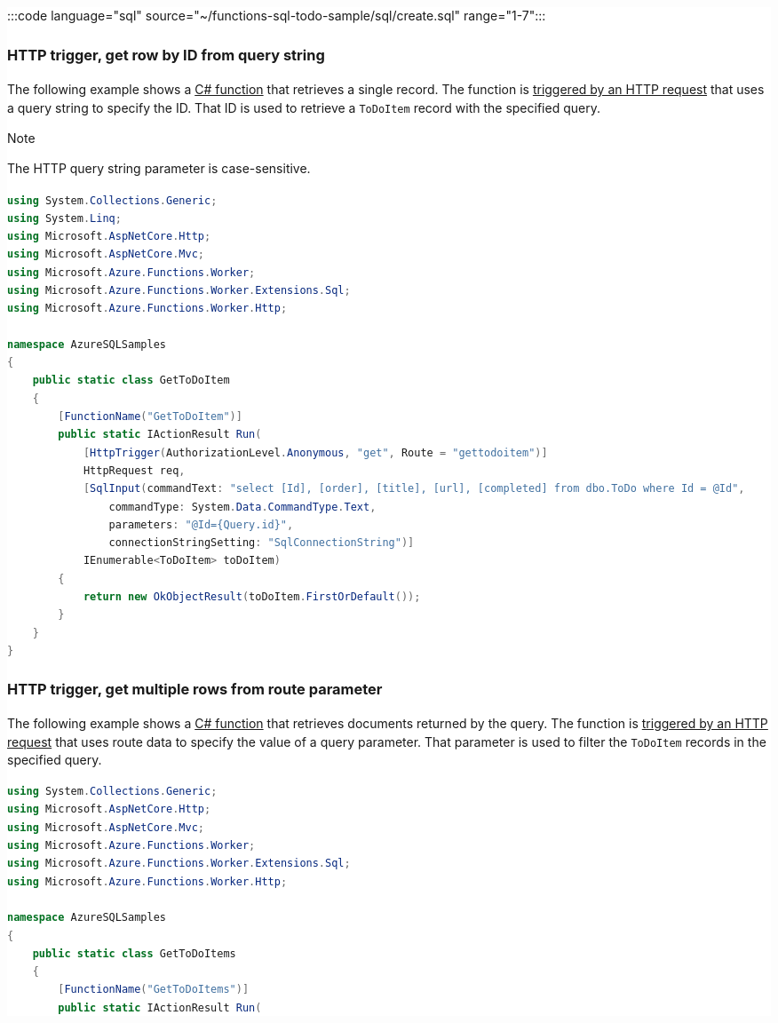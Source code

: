 :::code language="sql" source="~/functions-sql-todo-sample/sql/create.sql" range="1-7":::

<a id="http-trigger-look-up-id-from-query-string-c-oop"></a>
### HTTP trigger, get row by ID from query string

The following example shows a [C# function](functions-dotnet-class-library.md) that retrieves a single record. The function is [triggered by an HTTP request](./functions-bindings-http-webhook-trigger.md) that uses a query string to specify the ID. That ID is used to retrieve a `ToDoItem` record with the specified query.

> [!NOTE]
> The HTTP query string parameter is case-sensitive.
>

```cs
using System.Collections.Generic;
using System.Linq;
using Microsoft.AspNetCore.Http;
using Microsoft.AspNetCore.Mvc;
using Microsoft.Azure.Functions.Worker;
using Microsoft.Azure.Functions.Worker.Extensions.Sql;
using Microsoft.Azure.Functions.Worker.Http;

namespace AzureSQLSamples
{
    public static class GetToDoItem
    {
        [FunctionName("GetToDoItem")]
        public static IActionResult Run(
            [HttpTrigger(AuthorizationLevel.Anonymous, "get", Route = "gettodoitem")]
            HttpRequest req,
            [SqlInput(commandText: "select [Id], [order], [title], [url], [completed] from dbo.ToDo where Id = @Id",
                commandType: System.Data.CommandType.Text,
                parameters: "@Id={Query.id}",
                connectionStringSetting: "SqlConnectionString")]
            IEnumerable<ToDoItem> toDoItem)
        {
            return new OkObjectResult(toDoItem.FirstOrDefault());
        }
    }
}
```

<a id="http-trigger-get-multiple-items-from-route-data-c-oop"></a>
### HTTP trigger, get multiple rows from route parameter

The following example shows a [C# function](functions-dotnet-class-library.md) that retrieves documents returned by the query. The function is [triggered by an HTTP request](./functions-bindings-http-webhook-trigger.md) that uses route data to specify the value of a query parameter. That parameter is used to filter the `ToDoItem` records in the specified query.

```cs
using System.Collections.Generic;
using Microsoft.AspNetCore.Http;
using Microsoft.AspNetCore.Mvc;
using Microsoft.Azure.Functions.Worker;
using Microsoft.Azure.Functions.Worker.Extensions.Sql;
using Microsoft.Azure.Functions.Worker.Http;

namespace AzureSQLSamples
{
    public static class GetToDoItems
    {
        [FunctionName("GetToDoItems")]
        public static IActionResult Run(
```